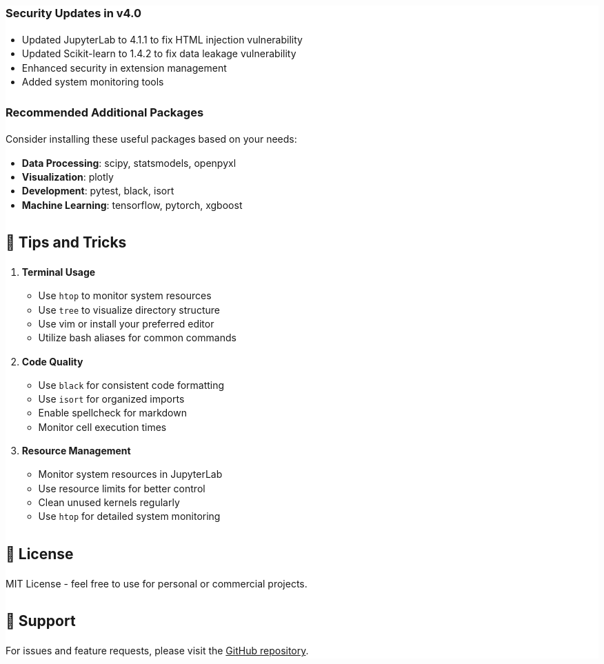 ### Security Updates in v4.0
- Updated JupyterLab to 4.1.1 to fix HTML injection vulnerability
- Updated Scikit-learn to 1.4.2 to fix data leakage vulnerability
- Enhanced security in extension management
- Added system monitoring tools

### Recommended Additional Packages
Consider installing these useful packages based on your needs:
- **Data Processing**: scipy, statsmodels, openpyxl
- **Visualization**: plotly
- **Development**: pytest, black, isort
- **Machine Learning**: tensorflow, pytorch, xgboost

## 📝 Tips and Tricks

1. **Terminal Usage**
   - Use `htop` to monitor system resources
   - Use `tree` to visualize directory structure
   - Use vim or install your preferred editor
   - Utilize bash aliases for common commands

2. **Code Quality**
   - Use `black` for consistent code formatting
   - Use `isort` for organized imports
   - Enable spellcheck for markdown
   - Monitor cell execution times

3. **Resource Management**
   - Monitor system resources in JupyterLab
   - Use resource limits for better control
   - Clean unused kernels regularly
   - Use `htop` for detailed system monitoring

## 📜 License
MIT License - feel free to use for personal or commercial projects.

## 🤝 Support
For issues and feature requests, please visit the [GitHub repository](https://github.com/bhumukulraj/docker-repo-info). 